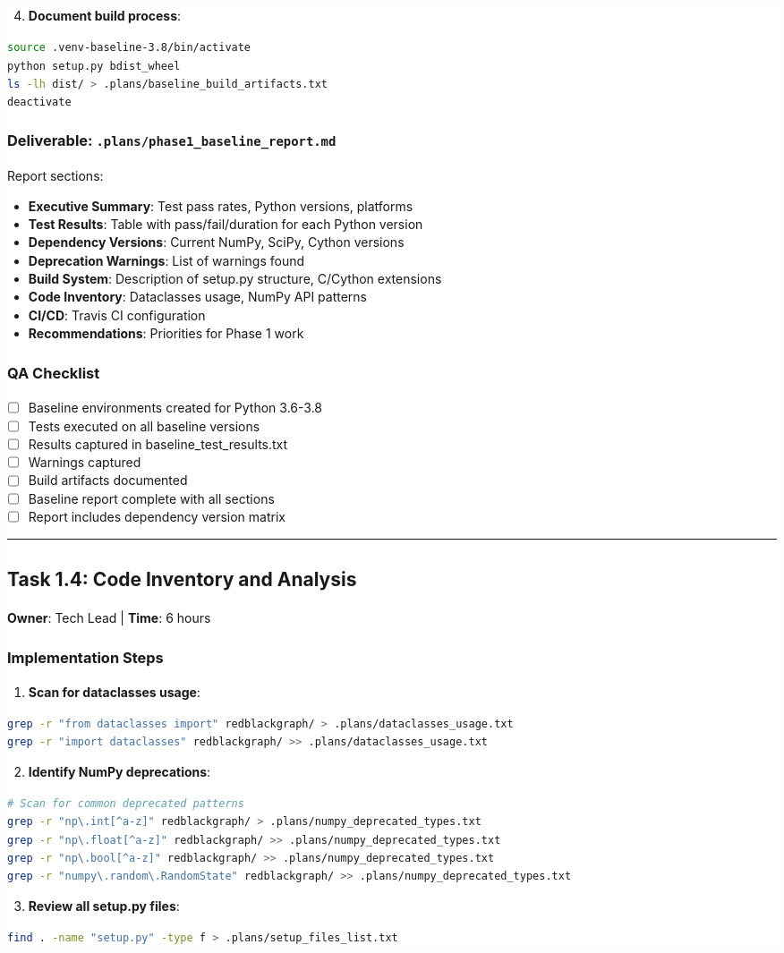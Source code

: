 4. **Document build process**:
```bash
source .venv-baseline-3.8/bin/activate
python setup.py bdist_wheel
ls -lh dist/ > .plans/baseline_build_artifacts.txt
deactivate
```

### Deliverable: `.plans/phase1_baseline_report.md`

Report sections:
- **Executive Summary**: Test pass rates, Python versions, platforms
- **Test Results**: Table with pass/fail/duration for each Python version
- **Dependency Versions**: Current NumPy, SciPy, Cython versions
- **Deprecation Warnings**: List of warnings found
- **Build System**: Description of setup.py structure, C/Cython extensions
- **Code Inventory**: Dataclasses usage, NumPy API patterns
- **CI/CD**: Travis CI configuration
- **Recommendations**: Priorities for Phase 1 work

### QA Checklist
- [ ] Baseline environments created for Python 3.6-3.8
- [ ] Tests executed on all baseline versions
- [ ] Results captured in baseline_test_results.txt
- [ ] Warnings captured
- [ ] Build artifacts documented
- [ ] Baseline report complete with all sections
- [ ] Report includes dependency version matrix

---

## Task 1.4: Code Inventory and Analysis

**Owner**: Tech Lead | **Time**: 6 hours

### Implementation Steps

1. **Scan for dataclasses usage**:
```bash
grep -r "from dataclasses import" redblackgraph/ > .plans/dataclasses_usage.txt
grep -r "import dataclasses" redblackgraph/ >> .plans/dataclasses_usage.txt
```

2. **Identify NumPy deprecations**:
```bash
# Scan for common deprecated patterns
grep -r "np\.int[^a-z]" redblackgraph/ > .plans/numpy_deprecated_types.txt
grep -r "np\.float[^a-z]" redblackgraph/ >> .plans/numpy_deprecated_types.txt
grep -r "np\.bool[^a-z]" redblackgraph/ >> .plans/numpy_deprecated_types.txt
grep -r "numpy\.random\.RandomState" redblackgraph/ >> .plans/numpy_deprecated_types.txt
```

3. **Review all setup.py files**:
```bash
find . -name "setup.py" -type f > .plans/setup_files_list.txt
```
